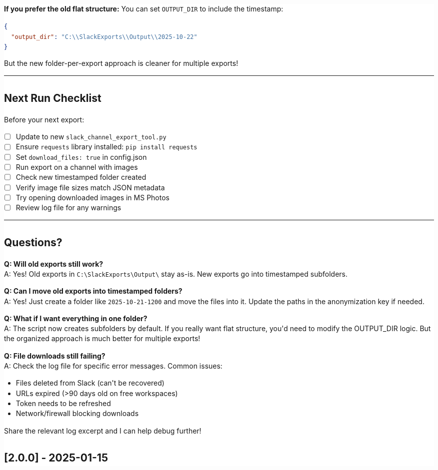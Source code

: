 **If you prefer the old flat structure:**
You can set `OUTPUT_DIR` to include the timestamp:
```json
{
  "output_dir": "C:\\SlackExports\\Output\\2025-10-22"
}
```

But the new folder-per-export approach is cleaner for multiple exports!

---

## Next Run Checklist

Before your next export:

- [ ] Update to new `slack_channel_export_tool.py`
- [ ] Ensure `requests` library installed: `pip install requests`
- [ ] Set `download_files: true` in config.json
- [ ] Run export on a channel with images
- [ ] Check new timestamped folder created
- [ ] Verify image file sizes match JSON metadata
- [ ] Try opening downloaded images in MS Photos
- [ ] Review log file for any warnings

---

## Questions?

**Q: Will old exports still work?**  
A: Yes! Old exports in `C:\SlackExports\Output\` stay as-is. New exports go into timestamped subfolders.

**Q: Can I move old exports into timestamped folders?**  
A: Yes! Just create a folder like `2025-10-21-1200` and move the files into it. Update the paths in the anonymization key if needed.

**Q: What if I want everything in one folder?**  
A: The script now creates subfolders by default. If you really want flat structure, you'd need to modify the OUTPUT_DIR logic. But the organized approach is much better for multiple exports!

**Q: File downloads still failing?**  
A: Check the log file for specific error messages. Common issues:
- Files deleted from Slack (can't be recovered)
- URLs expired (>90 days old on free workspaces)
- Token needs to be refreshed
- Network/firewall blocking downloads

Share the relevant log excerpt and I can help debug further!





## [2.0.0] - 2025-01-15
